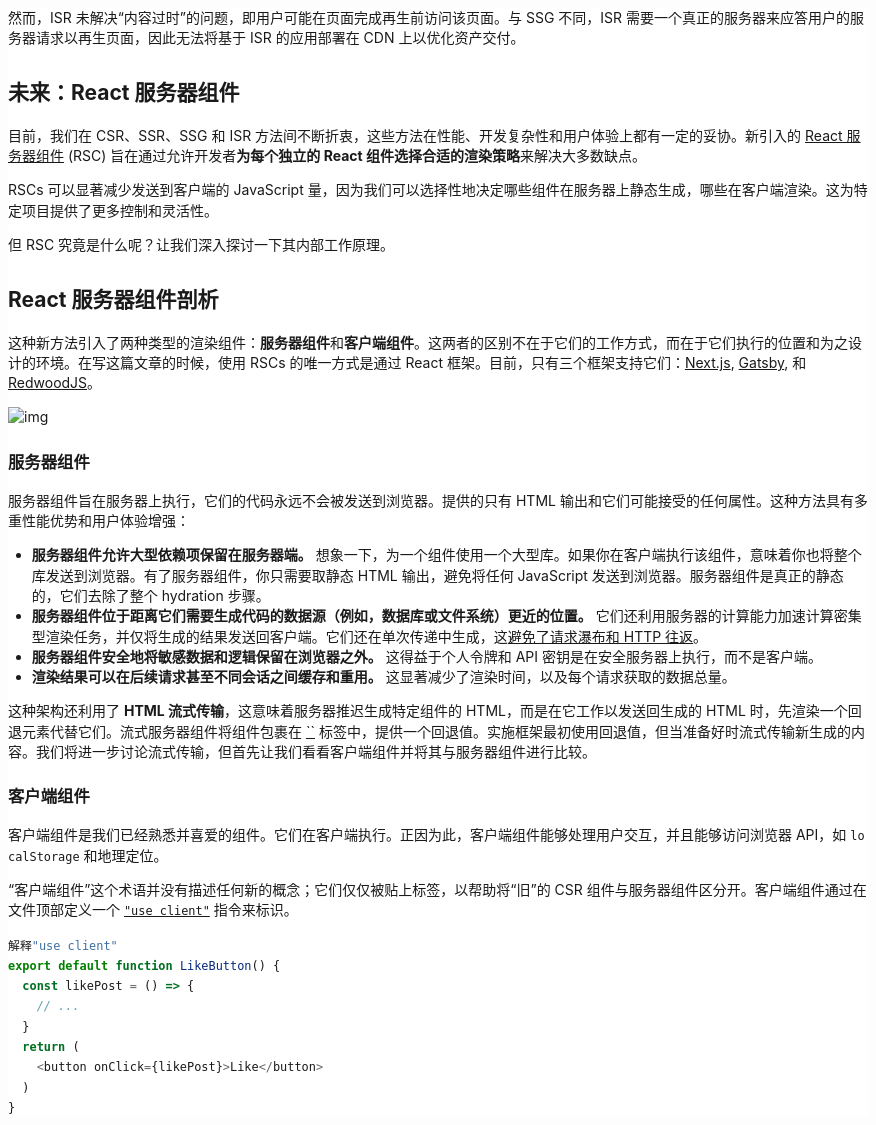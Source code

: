 然而，ISR 未解决“内容过时”的问题，即用户可能在页面完成再生前访问该页面。与 SSG 不同，ISR 需要一个真正的服务器来应答用户的服务器请求以再生页面，因此无法将基于 ISR 的应用部署在 CDN 上以优化资产交付。

## 未来：React 服务器组件

目前，我们在 CSR、SSR、SSG 和 ISR 方法间不断折衷，这些方法在性能、开发复杂性和用户体验上都有一定的妥协。新引入的 [React 服务器组件](https://nextjs.org/docs/app/building-your-application/rendering/server-components) (RSC) 旨在通过允许开发者**为每个独立的 React 组件选择合适的渲染策略**来解决大多数缺点。

RSCs 可以显著减少发送到客户端的 JavaScript 量，因为我们可以选择性地决定哪些组件在服务器上静态生成，哪些在客户端渲染。这为特定项目提供了更多控制和灵活性。

但 RSC 究竟是什么呢？让我们深入探讨一下其内部工作原理。


## React 服务器组件剖析

这种新方法引入了两种类型的渲染组件：**服务器组件**和**客户端组件**。这两者的区别不在于它们的工作方式，而在于它们执行的位置和为之设计的环境。在写这篇文章的时候，使用 RSCs 的唯一方式是通过 React 框架。目前，只有三个框架支持它们：[Next.js](https://nextjs.org/docs/app/building-your-application/rendering/server-components), [Gatsby](https://www.gatsbyjs.com/docs/conceptual/partial-hydration/), 和 [RedwoodJS](https://redwoodjs.com/blog/rsc-now-in-redwoodjs)。

![img](https://fs.lwmc.net/uploads/2024/06/1718438353620-202406151559798.webp)

### 服务器组件

服务器组件旨在服务器上执行，它们的代码永远不会被发送到浏览器。提供的只有 HTML 输出和它们可能接受的任何属性。这种方法具有多重性能优势和用户体验增强：

- **服务器组件允许大型依赖项保留在服务器端。**
  想象一下，为一个组件使用一个大型库。如果你在客户端执行该组件，意味着你也将整个库发送到浏览器。有了服务器组件，你只需要取静态 HTML 输出，避免将任何 JavaScript 发送到浏览器。服务器组件是真正的静态的，它们去除了整个 hydration 步骤。
- **服务器组件位于距离它们需要生成代码的数据源（例如，数据库或文件系统）更近的位置。**
  它们还利用服务器的计算能力加速计算密集型渲染任务，并仅将生成的结果发送回客户端。它们还在单次传递中生成，这[避免了请求瀑布和 HTTP 往返](https://blog.sentry.io/fetch-waterfall-in-react/#fetch-data-on-server-to-avoid-a-fetch-waterfall)。
- **服务器组件安全地将敏感数据和逻辑保留在浏览器之外。**
  这得益于个人令牌和 API 密钥是在安全服务器上执行，而不是客户端。
- **渲染结果可以在后续请求甚至不同会话之间缓存和重用。**
  这显著减少了渲染时间，以及每个请求获取的数据总量。

这种架构还利用了 **HTML 流式传输**，这意味着服务器推迟生成特定组件的 HTML，而是在它工作以发送回生成的 HTML 时，先渲染一个回退元素代替它们。流式服务器组件将组件包裹在 [``](https://react.dev/reference/react/Suspense) 标签中，提供一个回退值。实施框架最初使用回退值，但当准备好时流式传输新生成的内容。我们将进一步讨论流式传输，但首先让我们看看客户端组件并将其与服务器组件进行比较。

### 客户端组件

客户端组件是我们已经熟悉并喜爱的组件。它们在客户端执行。正因为此，客户端组件能够处理用户交互，并且能够访问浏览器 API，如 `localStorage` 和地理定位。

“客户端组件”这个术语并没有描述任何新的概念；它们仅仅被贴上标签，以帮助将“旧”的 CSR 组件与服务器组件区分开。客户端组件通过在文件顶部定义一个 [`"use client"`](https://react.dev/reference/react/use-server) 指令来标识。

```javascript
解释"use client"
export default function LikeButton() {
  const likePost = () => {
    // ...
  }
  return (
    <button onClick={likePost}>Like</button>
  )
}
```
